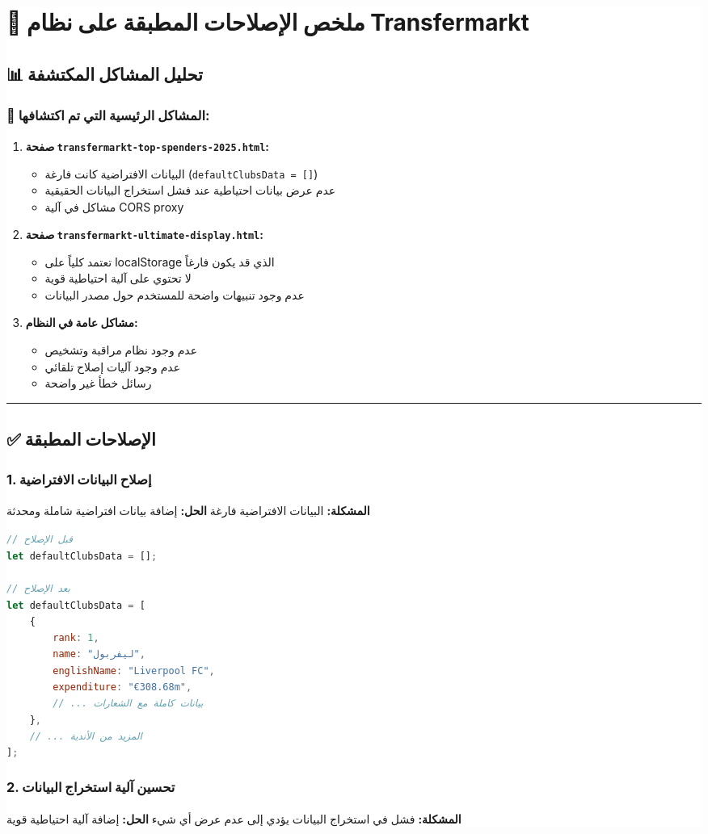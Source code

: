 # 🔧 ملخص الإصلاحات المطبقة على نظام Transfermarkt

## 📊 تحليل المشاكل المكتشفة

### 🚨 المشاكل الرئيسية التي تم اكتشافها:

1. **صفحة `transfermarkt-top-spenders-2025.html`:**
   - البيانات الافتراضية كانت فارغة (`defaultClubsData = []`)
   - عدم عرض بيانات احتياطية عند فشل استخراج البيانات الحقيقية
   - مشاكل في آلية CORS proxy

2. **صفحة `transfermarkt-ultimate-display.html`:**
   - تعتمد كلياً على localStorage الذي قد يكون فارغاً
   - لا تحتوي على آلية احتياطية قوية
   - عدم وجود تنبيهات واضحة للمستخدم حول مصدر البيانات

3. **مشاكل عامة في النظام:**
   - عدم وجود نظام مراقبة وتشخيص
   - عدم وجود آليات إصلاح تلقائي
   - رسائل خطأ غير واضحة

---

## ✅ الإصلاحات المطبقة

### 1. إصلاح البيانات الافتراضية

**المشكلة:** البيانات الافتراضية فارغة
**الحل:** إضافة بيانات افتراضية شاملة ومحدثة

```javascript
// قبل الإصلاح
let defaultClubsData = [];

// بعد الإصلاح
let defaultClubsData = [
    {
        rank: 1,
        name: "ليفربول",
        englishName: "Liverpool FC",
        expenditure: "€308.68m",
        // ... بيانات كاملة مع الشعارات
    },
    // ... المزيد من الأندية
];
```

### 2. تحسين آلية استخراج البيانات

**المشكلة:** فشل في استخراج البيانات يؤدي إلى عدم عرض أي شيء
**الحل:** إضافة آلية احتياطية قوية
